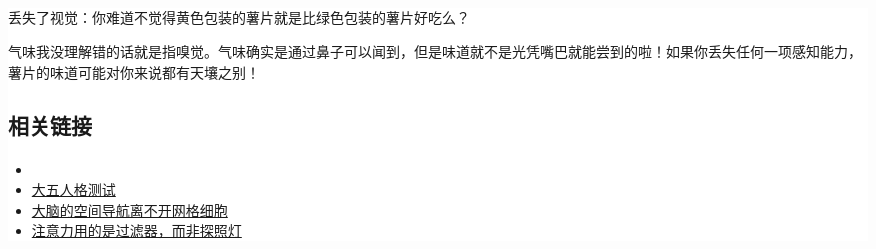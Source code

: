 丢失了视觉：你难道不觉得黄色包装的薯片就是比绿色包装的薯片好吃么？

气味我没理解错的话就是指嗅觉。气味确实是通过鼻子可以闻到，但是味道就不是光凭嘴巴就能尝到的啦！如果你丢失任何一项感知能力，薯片的味道可能对你来说都有天壤之别！

## 相关链接

* [](https://baike.baidu.com/item/%E7%A5%9E%E7%BB%8F%E7%94%9F%E7%89%A9%E5%AD%A6%E7%9A%84%E5%8F%91%E5%B1%95%E7%AE%80%E5%8F%B2/15817496)
* [大五人格测试](https://zhuanlan.zhihu.com/p/150865482)
* [大脑的空间导航离不开网格细胞](https://zhuanlan.zhihu.com/p/148015451)
* [注意力用的是过滤器，而非探照灯](https://zhuanlan.zhihu.com/p/88781237)